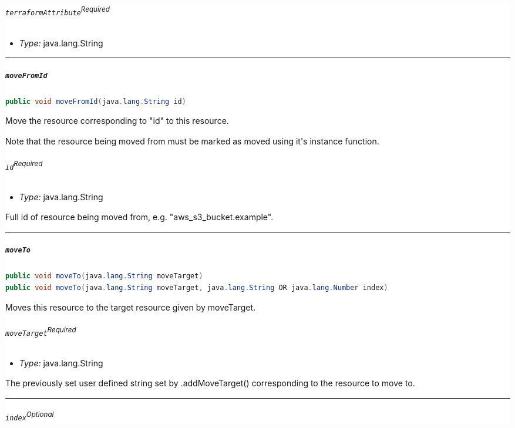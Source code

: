 ###### `terraformAttribute`<sup>Required</sup> <a name="terraformAttribute" id="rhizo-co-terraform-provider-oci.meteringComputationUsageCarbonEmission.MeteringComputationUsageCarbonEmission.interpolationForAttribute.parameter.terraformAttribute"></a>

- *Type:* java.lang.String

---

##### `moveFromId` <a name="moveFromId" id="rhizo-co-terraform-provider-oci.meteringComputationUsageCarbonEmission.MeteringComputationUsageCarbonEmission.moveFromId"></a>

```java
public void moveFromId(java.lang.String id)
```

Move the resource corresponding to "id" to this resource.

Note that the resource being moved from must be marked as moved using it's instance function.

###### `id`<sup>Required</sup> <a name="id" id="rhizo-co-terraform-provider-oci.meteringComputationUsageCarbonEmission.MeteringComputationUsageCarbonEmission.moveFromId.parameter.id"></a>

- *Type:* java.lang.String

Full id of resource being moved from, e.g. "aws_s3_bucket.example".

---

##### `moveTo` <a name="moveTo" id="rhizo-co-terraform-provider-oci.meteringComputationUsageCarbonEmission.MeteringComputationUsageCarbonEmission.moveTo"></a>

```java
public void moveTo(java.lang.String moveTarget)
public void moveTo(java.lang.String moveTarget, java.lang.String OR java.lang.Number index)
```

Moves this resource to the target resource given by moveTarget.

###### `moveTarget`<sup>Required</sup> <a name="moveTarget" id="rhizo-co-terraform-provider-oci.meteringComputationUsageCarbonEmission.MeteringComputationUsageCarbonEmission.moveTo.parameter.moveTarget"></a>

- *Type:* java.lang.String

The previously set user defined string set by .addMoveTarget() corresponding to the resource to move to.

---

###### `index`<sup>Optional</sup> <a name="index" id="rhizo-co-terraform-provider-oci.meteringComputationUsageCarbonEmission.MeteringComputationUsageCarbonEmission.moveTo.parameter.index"></a>
